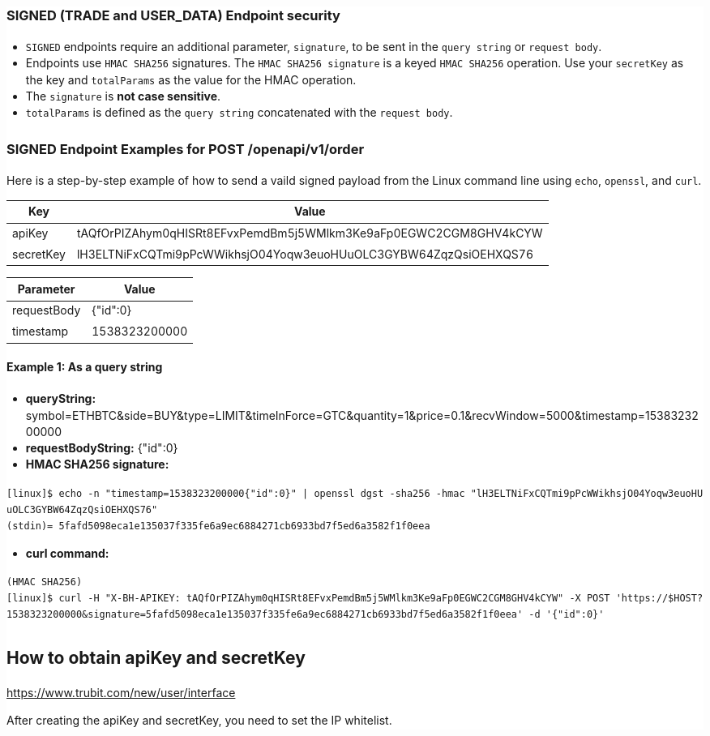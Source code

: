 ### SIGNED (TRADE and USER_DATA) Endpoint security

* `SIGNED` endpoints require an additional parameter, `signature`, to be
  sent in the  `query string` or `request body`.
* Endpoints use `HMAC SHA256` signatures. The `HMAC SHA256 signature` is a keyed `HMAC SHA256` operation.
  Use your `secretKey` as the key and `totalParams` as the value for the HMAC operation.
* The `signature` is **not case sensitive**.
* `totalParams` is defined as the `query string` concatenated with the
  `request body`.



### SIGNED Endpoint Examples for POST /openapi/v1/order

Here is a step-by-step example of how to send a vaild signed payload from the
Linux command line using `echo`, `openssl`, and `curl`.

Key | Value
------------ | ------------
apiKey | tAQfOrPIZAhym0qHISRt8EFvxPemdBm5j5WMlkm3Ke9aFp0EGWC2CGM8GHV4kCYW
secretKey | lH3ELTNiFxCQTmi9pPcWWikhsjO04Yoqw3euoHUuOLC3GYBW64ZqzQsiOEHXQS76

Parameter | Value
------------ | ------------
requestBody | {"id":0}
timestamp | 1538323200000

#### Example 1: As a query string

* **queryString:** symbol=ETHBTC&side=BUY&type=LIMIT&timeInForce=GTC&quantity=1&price=0.1&recvWindow=5000&timestamp=1538323200000
* **requestBodyString:** {"id":0}
* **HMAC SHA256 signature:**

```shell
[linux]$ echo -n "timestamp=1538323200000{"id":0}" | openssl dgst -sha256 -hmac "lH3ELTNiFxCQTmi9pPcWWikhsjO04Yoqw3euoHUuOLC3GYBW64ZqzQsiOEHXQS76"
(stdin)= 5fafd5098eca1e135037f335fe6a9ec6884271cb6933bd7f5ed6a3582f1f0eea
```

* **curl command:**

```shell
(HMAC SHA256)
[linux]$ curl -H "X-BH-APIKEY: tAQfOrPIZAhym0qHISRt8EFvxPemdBm5j5WMlkm3Ke9aFp0EGWC2CGM8GHV4kCYW" -X POST 'https://$HOST?1538323200000&signature=5fafd5098eca1e135037f335fe6a9ec6884271cb6933bd7f5ed6a3582f1f0eea' -d '{"id":0}'
```

How to obtain apiKey and secretKey
---------

https://www.trubit.com/new/user/interface

After creating the apiKey and secretKey, you need to set the IP whitelist.

